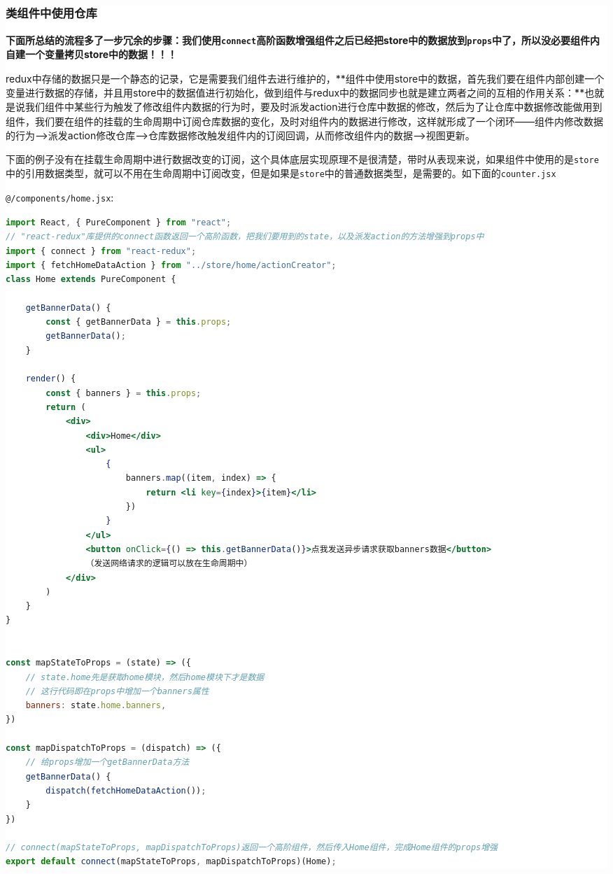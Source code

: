 

### 类组件中使用仓库



**下面所总结的流程多了一步冗余的步骤：我们使用`connect`高阶函数增强组件之后已经把store中的数据放到`props`中了，所以没必要组件内自建一个变量拷贝store中的数据！！！**

redux中存储的数据只是一个静态的记录，它是需要我们组件去进行维护的，**组件中使用store中的数据，首先我们要在组件内部创建一个变量进行数据的存储，并且用store中的数据值进行初始化，做到组件与redux中的数据同步也就是建立两者之间的互相的作用关系：**也就是说我们组件中某些行为触发了修改组件内数据的行为时，要及时派发action进行仓库中数据的修改，然后为了让仓库中数据修改能做用到组件，我们要在组件的挂载的生命周期中订阅仓库数据的变化，及时对组件内的数据进行修改，这样就形成了一个闭环——组件内修改数据的行为——>派发action修改仓库——>仓库数据修改触发组件内的订阅回调，从而修改组件内的数据——>视图更新。

下面的例子没有在挂载生命周期中进行数据改变的订阅，这个具体底层实现原理不是很清楚，带时从表现来说，如果组件中使用的是`store`中的引用数据类型，就可以不用在生命周期中订阅改变，但是如果是`store`中的普通数据类型，是需要的。如下面的`counter.jsx`

`@/components/home.jsx`:

~~~jsx
import React, { PureComponent } from "react";
// "react-redux"库提供的connect函数返回一个高阶函数，把我们要用到的state，以及派发action的方法增强到props中
import { connect } from "react-redux";
import { fetchHomeDataAction } from "../store/home/actionCreator";
class Home extends PureComponent {

    getBannerData() {
        const { getBannerData } = this.props;
        getBannerData();
    }

    render() {
        const { banners } = this.props;
        return (
            <div>
                <div>Home</div>
                <ul>
                    {
                        banners.map((item, index) => {
                            return <li key={index}>{item}</li>
                        })
                    }
                </ul>
                <button onClick={() => this.getBannerData()}>点我发送异步请求获取banners数据</button>
                （发送网络请求的逻辑可以放在生命周期中）
            </div>
        )
    }
}


const mapStateToProps = (state) => ({
  	// state.home先是获取home模块，然后home模块下才是数据
  	// 这行代码即在props中增加一个banners属性
    banners: state.home.banners,
})

const mapDispatchToProps = (dispatch) => ({
  	// 给props增加一个getBannerData方法
    getBannerData() {
        dispatch(fetchHomeDataAction());
    }
})

// connect(mapStateToProps, mapDispatchToProps)返回一个高阶组件，然后传入Home组件，完成Home组件的props增强
export default connect(mapStateToProps, mapDispatchToProps)(Home);
~~~
